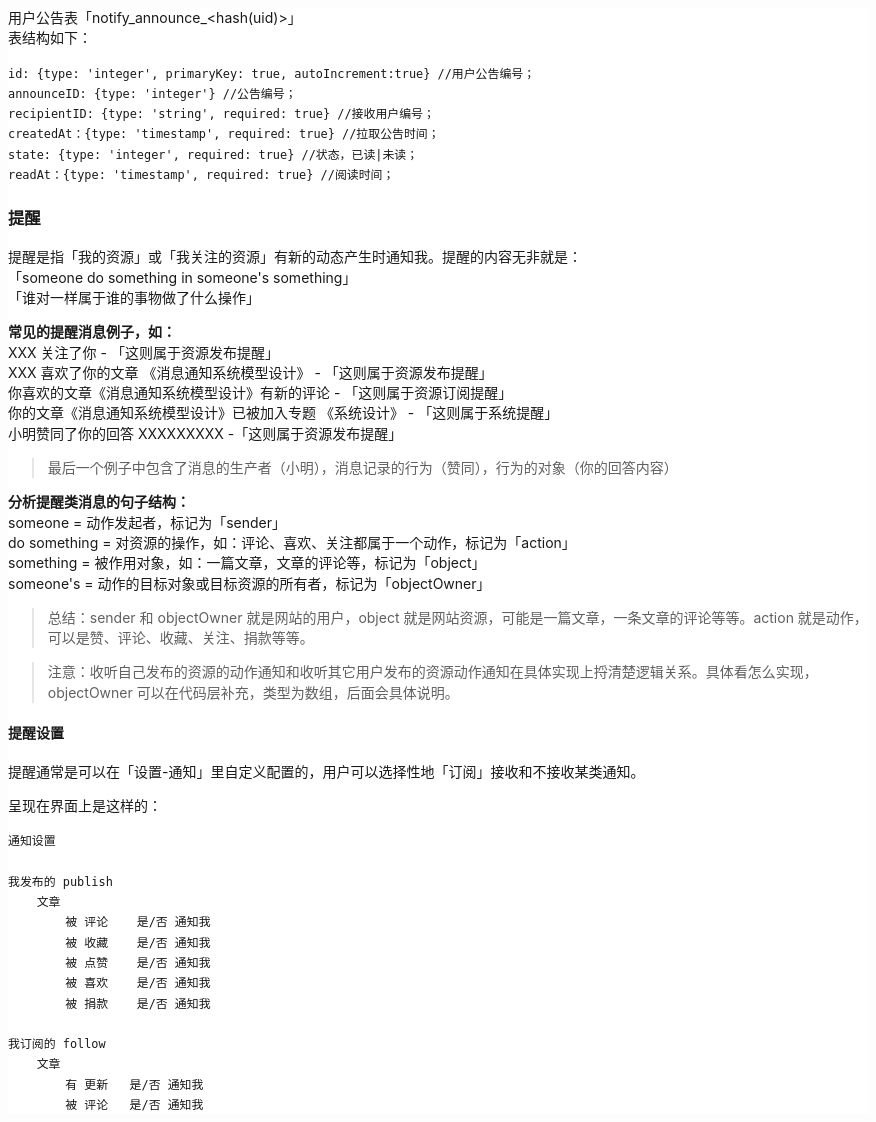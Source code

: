 用户公告表「notify_announce_<hash(uid)>」  
表结构如下：  
```
id: {type: 'integer', primaryKey: true, autoIncrement:true} //用户公告编号；
announceID: {type: 'integer'} //公告编号；
recipientID: {type: 'string', required: true} //接收用户编号；
createdAt：{type: 'timestamp', required: true} //拉取公告时间；
state: {type: 'integer', required: true} //状态，已读|未读；
readAt：{type: 'timestamp', required: true} //阅读时间；
```


### 提醒

提醒是指「我的资源」或「我关注的资源」有新的动态产生时通知我。提醒的内容无非就是：  
「someone do something in someone's something」  
「谁对一样属于谁的事物做了什么操作」  


**常见的提醒消息例子，如：**  
XXX 关注了你  - 「这则属于资源发布提醒」   
XXX 喜欢了你的文章 《消息通知系统模型设计》  - 「这则属于资源发布提醒」   
你喜欢的文章《消息通知系统模型设计》有新的评论  - 「这则属于资源订阅提醒」   
你的文章《消息通知系统模型设计》已被加入专题 《系统设计》 - 「这则属于系统提醒」  
小明赞同了你的回答 XXXXXXXXX  -「这则属于资源发布提醒」   

> 最后一个例子中包含了消息的生产者（小明），消息记录的行为（赞同），行为的对象（你的回答内容）


**分析提醒类消息的句子结构：**  
someone = 动作发起者，标记为「sender」  
do something = 对资源的操作，如：评论、喜欢、关注都属于一个动作，标记为「action」  
something = 被作用对象，如：一篇文章，文章的评论等，标记为「object」  
someone's = 动作的目标对象或目标资源的所有者，标记为「objectOwner」  

> 总结：sender 和 objectOwner 就是网站的用户，object 就是网站资源，可能是一篇文章，一条文章的评论等等。action 就是动作，可以是赞、评论、收藏、关注、捐款等等。

> 注意：收听自己发布的资源的动作通知和收听其它用户发布的资源动作通知在具体实现上捋清楚逻辑关系。具体看怎么实现，objectOwner 可以在代码层补充，类型为数组，后面会具体说明。

#### 提醒设置

提醒通常是可以在「设置-通知」里自定义配置的，用户可以选择性地「订阅」接收和不接收某类通知。

呈现在界面上是这样的：

```
通知设置

我发布的 publish
    文章
        被 评论    是/否 通知我
        被 收藏    是/否 通知我
        被 点赞    是/否 通知我
        被 喜欢    是/否 通知我
        被 捐款    是/否 通知我

我订阅的 follow
    文章
        有 更新   是/否 通知我
        被 评论   是/否 通知我
```
